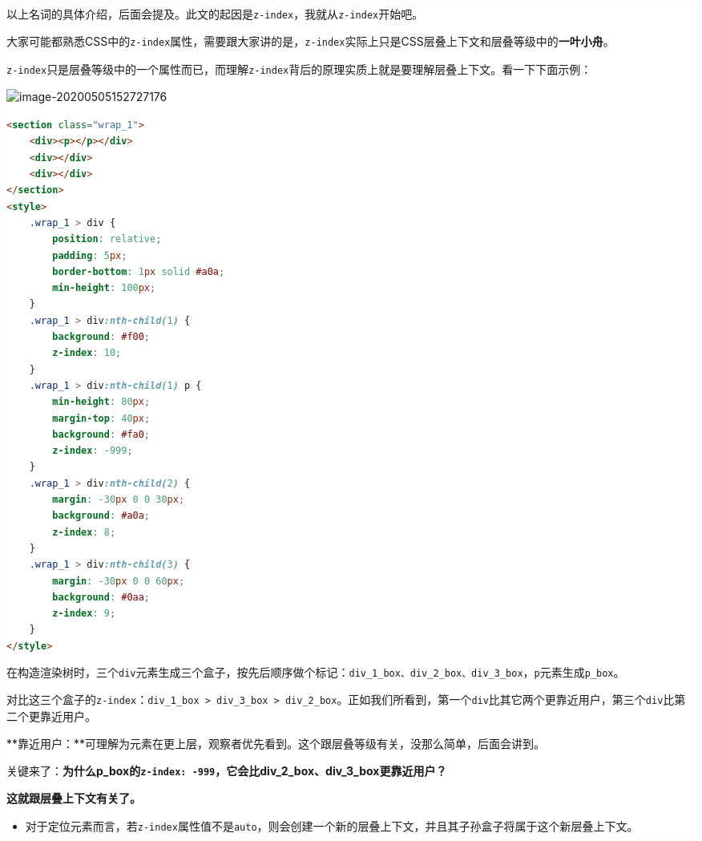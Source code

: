 以上名词的具体介绍，后面会提及。此文的起因是`z-index`，我就从`z-index`开始吧。

大家可能都熟悉CSS中的`z-index`属性，需要跟大家讲的是，`z-index`实际上只是CSS层叠上下文和层叠等级中的**一叶小舟**。

`z-index`只是层叠等级中的一个属性而已，而理解`z-index`背后的原理实质上就是要理解层叠上下文。看一下下面示例：

![image-20200505152727176](https://my-files-1259410276.cos.ap-chengdu.myqcloud.com/md/images/css/image-20200505152727176.png)

```html
<section class="wrap_1">
    <div><p></p></div>
    <div></div>
    <div></div>
</section>
<style>
    .wrap_1 > div {
        position: relative;
        padding: 5px;
        border-bottom: 1px solid #a0a;
        min-height: 100px;
    }
    .wrap_1 > div:nth-child(1) {
        background: #f00;
        z-index: 10;
    }
    .wrap_1 > div:nth-child(1) p {
        min-height: 80px;
        margin-top: 40px;
        background: #fa0;
        z-index: -999;
    }
    .wrap_1 > div:nth-child(2) {
        margin: -30px 0 0 30px;
        background: #a0a;
        z-index: 8;
    }
    .wrap_1 > div:nth-child(3) {
        margin: -30px 0 0 60px;
        background: #0aa;
        z-index: 9;
    }
</style>
```

在构造渲染树时，三个`div`元素生成三个盒子，按先后顺序做个标记：`div_1_box、div_2_box、div_3_box`，`p`元素生成`p_box`。

对比这三个盒子的`z-index`：`div_1_box > div_3_box > div_2_box`。正如我们所看到，第一个`div`比其它两个更靠近用户，第三个`div`比第二个更靠近用户。

**靠近用户：**可理解为元素在更上层，观察者优先看到。这个跟层叠等级有关，没那么简单，后面会讲到。

关键来了：**为什么p_box的`z-index: -999`，它会比div_2_box、div_3_box更靠近用户？**

**这就跟层叠上下文有关了。**

* 对于定位元素而言，若`z-index`属性值不是`auto`，则会创建一个新的层叠上下文，并且其子孙盒子将属于这个新层叠上下文。
